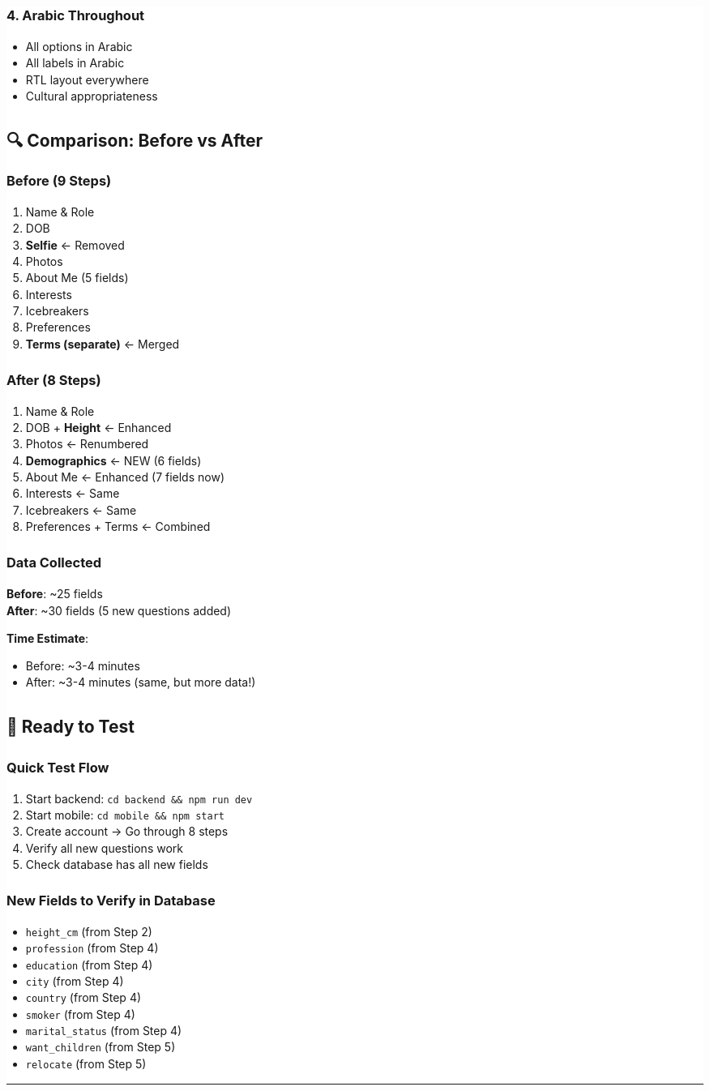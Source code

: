 ### 4. **Arabic Throughout**
- All options in Arabic
- All labels in Arabic
- RTL layout everywhere
- Cultural appropriateness

## 🔍 Comparison: Before vs After

### Before (9 Steps)
1. Name & Role
2. DOB
3. **Selfie** ← Removed
4. Photos
5. About Me (5 fields)
6. Interests
7. Icebreakers
8. Preferences
9. **Terms (separate)** ← Merged

### After (8 Steps)
1. Name & Role
2. DOB + **Height** ← Enhanced
3. Photos ← Renumbered
4. **Demographics** ← NEW (6 fields)
5. About Me ← Enhanced (7 fields now)
6. Interests ← Same
7. Icebreakers ← Same
8. Preferences + Terms ← Combined

### Data Collected
**Before**: ~25 fields  
**After**: ~30 fields (5 new questions added)

**Time Estimate**:
- Before: ~3-4 minutes
- After: ~3-4 minutes (same, but more data!)

## 🚀 Ready to Test

### Quick Test Flow
1. Start backend: `cd backend && npm run dev`
2. Start mobile: `cd mobile && npm start`
3. Create account → Go through 8 steps
4. Verify all new questions work
5. Check database has all new fields

### New Fields to Verify in Database
- `height_cm` (from Step 2)
- `profession` (from Step 4)
- `education` (from Step 4)
- `city` (from Step 4)
- `country` (from Step 4)
- `smoker` (from Step 4)
- `marital_status` (from Step 4)
- `want_children` (from Step 5)
- `relocate` (from Step 5)

---
